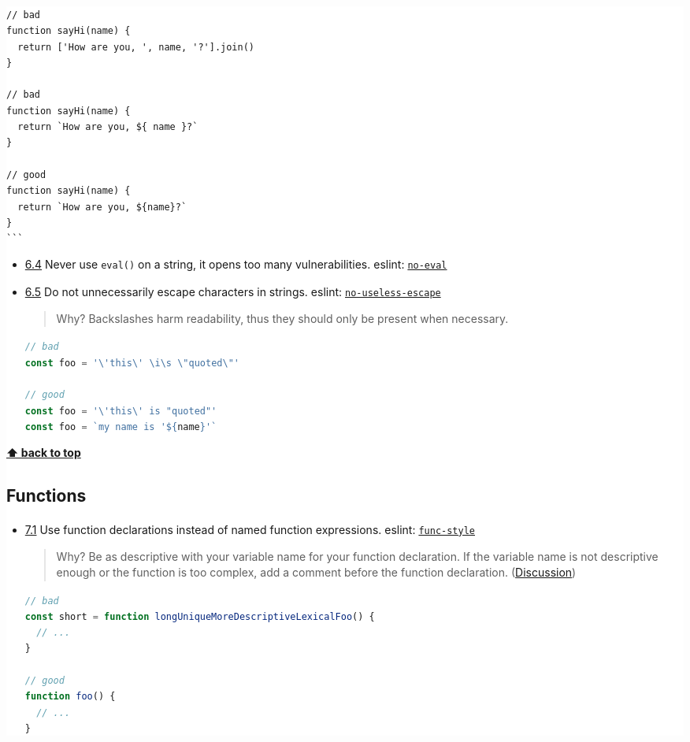     // bad
    function sayHi(name) {
      return ['How are you, ', name, '?'].join()
    }

    // bad
    function sayHi(name) {
      return `How are you, ${ name }?`
    }

    // good
    function sayHi(name) {
      return `How are you, ${name}?`
    }
    ```

  <a name="strings--eval"></a><a name="6.5"></a>
  - [6.4](#strings--eval) Never use `eval()` on a string, it opens too many vulnerabilities. eslint: [`no-eval`](https://eslint.org/docs/rules/no-eval)

  <a name="strings--escaping"></a>
  - [6.5](#strings--escaping) Do not unnecessarily escape characters in strings. eslint: [`no-useless-escape`](https://eslint.org/docs/rules/no-useless-escape)

    > Why? Backslashes harm readability, thus they should only be present when necessary.

    ```javascript
    // bad
    const foo = '\'this\' \i\s \"quoted\"'

    // good
    const foo = '\'this\' is "quoted"'
    const foo = `my name is '${name}'`
    ```

**[⬆ back to top](#table-of-contents)**

## Functions

  <a name="functions--declarations"></a><a name="7.1"></a>
  - [7.1](#functions--declarations) Use function declarations instead of named function expressions. eslint: [`func-style`](https://eslint.org/docs/rules/func-style)

    > Why? Be as descriptive with your variable name for your function declaration. If the variable name is not descriptive enough or the function is too complex, add a comment before the function declaration. ([Discussion](https://github.com/airbnb/javascript/issues/794))

    ```javascript
    // bad
    const short = function longUniqueMoreDescriptiveLexicalFoo() {
      // ...
    }
    
    // good
    function foo() {
      // ...
    }
